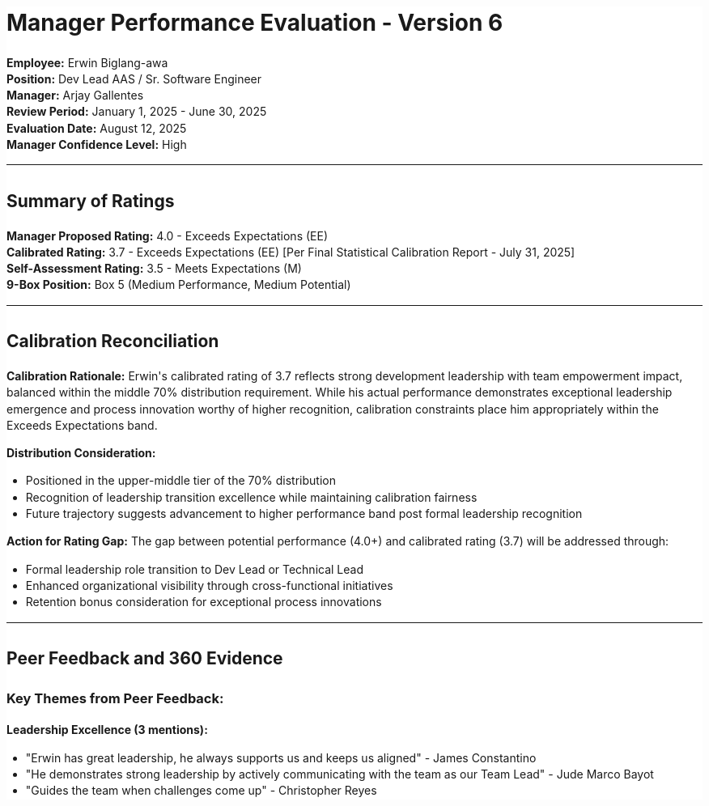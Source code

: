 # Manager Performance Evaluation - Version 6

**Employee:** Erwin Biglang-awa  
**Position:** Dev Lead AAS / Sr. Software Engineer  
**Manager:** Arjay Gallentes  
**Review Period:** January 1, 2025 - June 30, 2025  
**Evaluation Date:** August 12, 2025  
**Manager Confidence Level:** High

---

## Summary of Ratings

**Manager Proposed Rating:** 4.0 - Exceeds Expectations (EE)  
**Calibrated Rating:** 3.7 - Exceeds Expectations (EE) [Per Final Statistical Calibration Report - July 31, 2025]  
**Self-Assessment Rating:** 3.5 - Meets Expectations (M)  
**9-Box Position:** Box 5 (Medium Performance, Medium Potential)

---

## Calibration Reconciliation

**Calibration Rationale:**
Erwin's calibrated rating of 3.7 reflects strong development leadership with team empowerment impact, balanced within the middle 70% distribution requirement. While his actual performance demonstrates exceptional leadership emergence and process innovation worthy of higher recognition, calibration constraints place him appropriately within the Exceeds Expectations band.

**Distribution Consideration:**
- Positioned in the upper-middle tier of the 70% distribution
- Recognition of leadership transition excellence while maintaining calibration fairness
- Future trajectory suggests advancement to higher performance band post formal leadership recognition

**Action for Rating Gap:**
The gap between potential performance (4.0+) and calibrated rating (3.7) will be addressed through:
- Formal leadership role transition to Dev Lead or Technical Lead
- Enhanced organizational visibility through cross-functional initiatives
- Retention bonus consideration for exceptional process innovations

---

## Peer Feedback and 360 Evidence

### Key Themes from Peer Feedback:

**Leadership Excellence (3 mentions):**
- "Erwin has great leadership, he always supports us and keeps us aligned" - James Constantino
- "He demonstrates strong leadership by actively communicating with the team as our Team Lead" - Jude Marco Bayot
- "Guides the team when challenges come up" - Christopher Reyes
